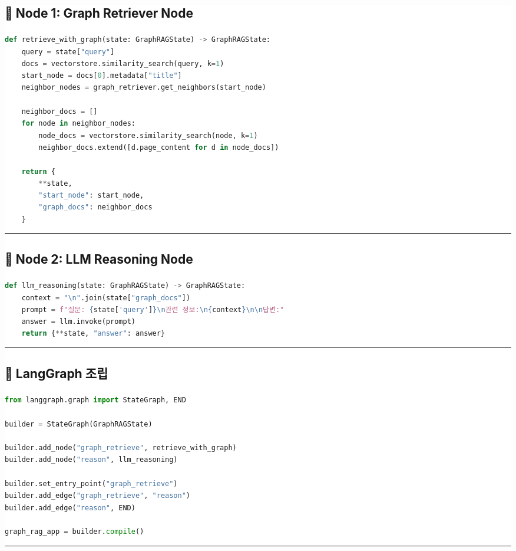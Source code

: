 ## 🔧 Node 1: Graph Retriever Node

```python
def retrieve_with_graph(state: GraphRAGState) -> GraphRAGState:
    query = state["query"]
    docs = vectorstore.similarity_search(query, k=1)
    start_node = docs[0].metadata["title"]
    neighbor_nodes = graph_retriever.get_neighbors(start_node)

    neighbor_docs = []
    for node in neighbor_nodes:
        node_docs = vectorstore.similarity_search(node, k=1)
        neighbor_docs.extend([d.page_content for d in node_docs])
    
    return {
        **state,
        "start_node": start_node,
        "graph_docs": neighbor_docs
    }
```

---

## 🔧 Node 2: LLM Reasoning Node

```python
def llm_reasoning(state: GraphRAGState) -> GraphRAGState:
    context = "\n".join(state["graph_docs"])
    prompt = f"질문: {state['query']}\n관련 정보:\n{context}\n\n답변:"
    answer = llm.invoke(prompt)
    return {**state, "answer": answer}
```

---

## 🧱 LangGraph 조립

```python
from langgraph.graph import StateGraph, END

builder = StateGraph(GraphRAGState)

builder.add_node("graph_retrieve", retrieve_with_graph)
builder.add_node("reason", llm_reasoning)

builder.set_entry_point("graph_retrieve")
builder.add_edge("graph_retrieve", "reason")
builder.add_edge("reason", END)

graph_rag_app = builder.compile()
```

---